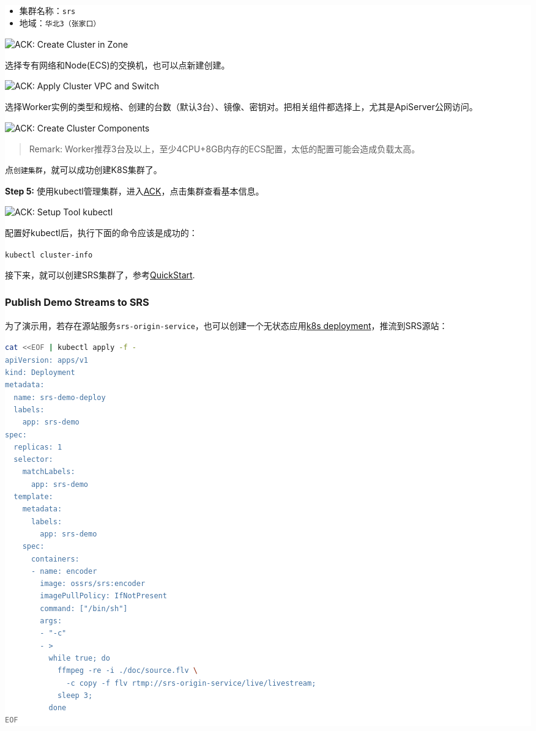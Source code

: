 * 集群名称：`srs`
* 地域：`华北3（张家口）`

![ACK: Create Cluster in Zone](/img/doc-advanced-guides-k8s-013.png)

选择专有网络和Node(ECS)的交换机，也可以点新建创建。

![ACK: Apply Cluster VPC and Switch](/img/doc-advanced-guides-k8s-014.png)

选择Worker实例的类型和规格、创建的台数（默认3台）、镜像、密钥对。把相关组件都选择上，尤其是ApiServer公网访问。

![ACK: Create Cluster Components](/img/doc-advanced-guides-k8s-015.png)

> Remark: Worker推荐3台及以上，至少4CPU+8GB内存的ECS配置，太低的配置可能会造成负载太高。

点`创建集群`，就可以成功创建K8S集群了。

**Step 5:** 使用kubectl管理集群，进入[ACK](https://cs.console.aliyun.com/#/k8s/cluster)，点击集群查看基本信息。

![ACK: Setup Tool kubectl](/img/doc-advanced-guides-k8s-016.png)

配置好kubectl后，执行下面的命令应该是成功的：

```bash
kubectl cluster-info
```

接下来，就可以创建SRS集群了，参考[QuickStart](./k8s.md#quick-start).

### Publish Demo Streams to SRS

<a name="ack-srs-publish-demo-stream-to-origin"></a>

为了演示用，若存在源站服务`srs-origin-service`，也可以创建一个无状态应用[k8s deployment](https://v1-14.docs.kubernetes.io/docs/concepts/workloads/controllers/deployment)，推流到SRS源站：

```bash
cat <<EOF | kubectl apply -f -
apiVersion: apps/v1
kind: Deployment
metadata:
  name: srs-demo-deploy
  labels:
    app: srs-demo
spec:
  replicas: 1
  selector:
    matchLabels:
      app: srs-demo
  template:
    metadata:
      labels:
        app: srs-demo
    spec:
      containers:
      - name: encoder
        image: ossrs/srs:encoder
        imagePullPolicy: IfNotPresent
        command: ["/bin/sh"]
        args:
        - "-c"
        - >
          while true; do
            ffmpeg -re -i ./doc/source.flv \
              -c copy -f flv rtmp://srs-origin-service/live/livestream;
            sleep 3;
          done
EOF
```
